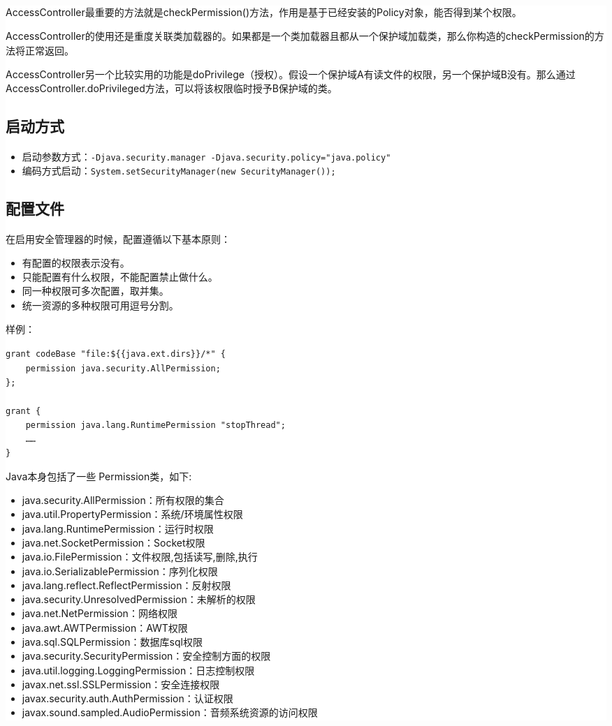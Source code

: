 AccessController最重要的方法就是checkPermission()方法，作用是基于已经安装的Policy对象，能否得到某个权限。

AccessController的使用还是重度关联类加载器的。如果都是一个类加载器且都从一个保护域加载类，那么你构造的checkPermission的方法将正常返回。

AccessController另一个比较实用的功能是doPrivilege（授权）。假设一个保护域A有读文件的权限，另一个保护域B没有。那么通过AccessController.doPrivileged方法，可以将该权限临时授予B保护域的类。

## 启动方式

 - 启动参数方式：`-Djava.security.manager -Djava.security.policy="java.policy"`
 - 编码方式启动：`System.setSecurityManager(new SecurityManager());`

## 配置文件 

在启用安全管理器的时候，配置遵循以下基本原则：

 - 有配置的权限表示没有。
 - 只能配置有什么权限，不能配置禁止做什么。
 - 同一种权限可多次配置，取并集。
 - 统一资源的多种权限可用逗号分割。

样例：

```
grant codeBase "file:${{java.ext.dirs}}/*" {
    permission java.security.AllPermission;
};

grant { 
    permission java.lang.RuntimePermission "stopThread";
    ……   
}
```

Java本身包括了一些 Permission类，如下:

 - java.security.AllPermission：所有权限的集合
 - java.util.PropertyPermission：系统/环境属性权限
 - java.lang.RuntimePermission：运行时权限
 - java.net.SocketPermission：Socket权限
 - java.io.FilePermission：文件权限,包括读写,删除,执行
 - java.io.SerializablePermission：序列化权限
 - java.lang.reflect.ReflectPermission：反射权限
 - java.security.UnresolvedPermission：未解析的权限
 - java.net.NetPermission：网络权限
 - java.awt.AWTPermission：AWT权限
 - java.sql.SQLPermission：数据库sql权限
 - java.security.SecurityPermission：安全控制方面的权限
 - java.util.logging.LoggingPermission：日志控制权限
 - javax.net.ssl.SSLPermission：安全连接权限
 - javax.security.auth.AuthPermission：认证权限
 - javax.sound.sampled.AudioPermission：音频系统资源的访问权限
  